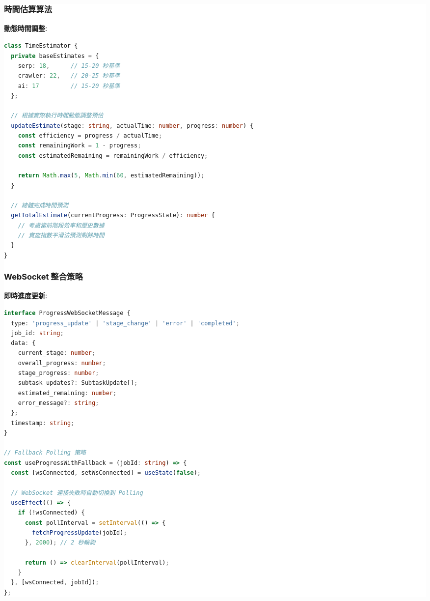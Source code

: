 ### 時間估算算法
**動態時間調整**:
```typescript
class TimeEstimator {
  private baseEstimates = {
    serp: 18,      // 15-20 秒基準
    crawler: 22,   // 20-25 秒基準
    ai: 17         // 15-20 秒基準
  };
  
  // 根據實際執行時間動態調整預估
  updateEstimate(stage: string, actualTime: number, progress: number) {
    const efficiency = progress / actualTime;
    const remainingWork = 1 - progress;
    const estimatedRemaining = remainingWork / efficiency;
    
    return Math.max(5, Math.min(60, estimatedRemaining));
  }
  
  // 總體完成時間預測
  getTotalEstimate(currentProgress: ProgressState): number {
    // 考慮當前階段效率和歷史數據
    // 實施指數平滑法預測剩餘時間
  }
}
```

### WebSocket 整合策略
**即時進度更新**:
```typescript
interface ProgressWebSocketMessage {
  type: 'progress_update' | 'stage_change' | 'error' | 'completed';
  job_id: string;
  data: {
    current_stage: number;
    overall_progress: number;
    stage_progress: number;
    subtask_updates?: SubtaskUpdate[];
    estimated_remaining: number;
    error_message?: string;
  };
  timestamp: string;
}

// Fallback Polling 策略
const useProgressWithFallback = (jobId: string) => {
  const [wsConnected, setWsConnected] = useState(false);
  
  // WebSocket 連接失敗時自動切換到 Polling
  useEffect(() => {
    if (!wsConnected) {
      const pollInterval = setInterval(() => {
        fetchProgressUpdate(jobId);
      }, 2000); // 2 秒輪詢
      
      return () => clearInterval(pollInterval);
    }
  }, [wsConnected, jobId]);
};
```
